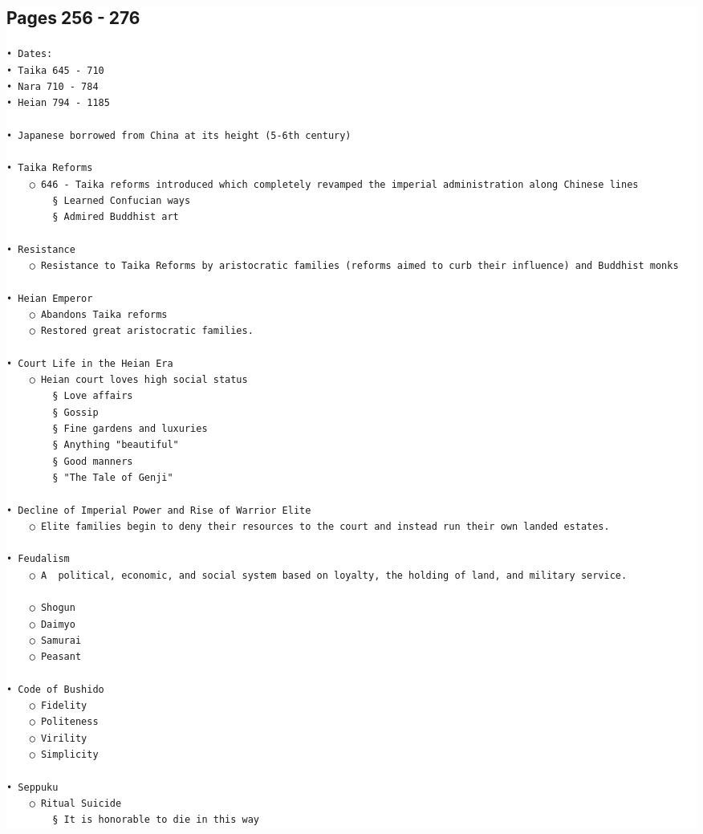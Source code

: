 ## Pages 256 - 276

	• Dates:
	• Taika 645 - 710
	• Nara 710 - 784
	• Heian 794 - 1185

	• Japanese borrowed from China at its height (5-6th century)

	• Taika Reforms
		○ 646 - Taika reforms introduced which completely revamped the imperial administration along Chinese lines
			§ Learned Confucian ways
			§ Admired Buddhist art
		
	• Resistance
		○ Resistance to Taika Reforms by aristocratic families (reforms aimed to curb their influence) and Buddhist monks
	
	• Heian Emperor
		○ Abandons Taika reforms
		○ Restored great aristocratic families.

	• Court Life in the Heian Era
		○ Heian court loves high social status
			§ Love affairs
			§ Gossip 
			§ Fine gardens and luxuries
			§ Anything "beautiful"
			§ Good manners
			§ "The Tale of Genji"
		
	• Decline of Imperial Power and Rise of Warrior Elite
		○ Elite families begin to deny their resources to the court and instead run their own landed estates.
	
	• Feudalism
		○ A  political, economic, and social system based on loyalty, the holding of land, and military service.
	
		○ Shogun
		○ Daimyo
		○ Samurai
		○ Peasant
	
	• Code of Bushido
		○ Fidelity
		○ Politeness
		○ Virility
		○ Simplicity
	
	• Seppuku
		○ Ritual Suicide
			§ It is honorable to die in this way
	